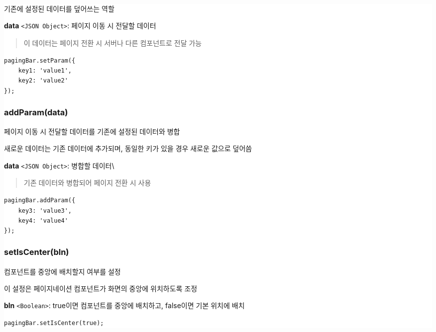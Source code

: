 기존에 설정된 데이터를 덮어쓰는 역할

**data** `<JSON Object>`: 페이지 이동 시 전달할 데이터

> 이 데이터는 페이지 전환 시 서버나 다른 컴포넌트로 전달 가능

```
pagingBar.setParam({
    key1: 'value1',
    key2: 'value2'
});
```

### addParam(data)

페이지 이동 시 전달할 데이터를 기존에 설정된 데이터와 병합

새로운 데이터는 기존 데이터에 추가되며, 동일한 키가 있을 경우 새로운 값으로 덮어씀

**data** `<JSON Object>`: 병합할 데이터\


> 기존 데이터와 병합되어 페이지 전환 시 사용

```
pagingBar.addParam({
    key3: 'value3',
    key4: 'value4'
});
```

### setIsCenter(bln)

컴포넌트를 중앙에 배치할지 여부를 설정

이 설정은 페이지네이션 컴포넌트가 화면의 중앙에 위치하도록 조정

**bln** `<Boolean>`: true이면 컴포넌트를 중앙에 배치하고, false이면 기본 위치에 배치

```
pagingBar.setIsCenter(true);
```
